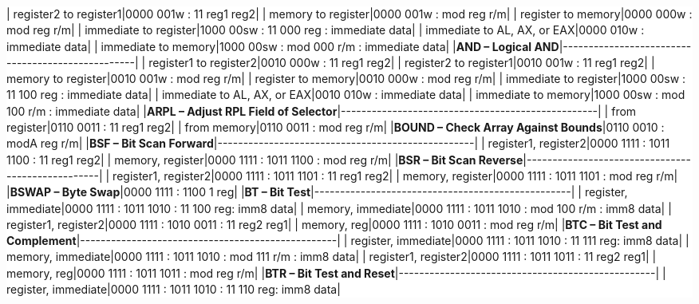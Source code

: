 |  register2 to register1|0000 001w : 11 reg1 reg2|
|  memory to register|0000 001w : mod reg r/m|
|  register to memory|0000 000w : mod reg r/m|
|  immediate to register|1000 00sw : 11 000 reg : immediate data|
|  immediate to AL, AX, or EAX|0000 010w : immediate data|
|  immediate to memory|1000 00sw : mod 000 r/m : immediate data|
|**AND – Logical AND**|--------------------------------------------------|
|  register1 to register2|0010 000w : 11 reg1 reg2|
|  register2 to register1|0010 001w : 11 reg1 reg2|
|  memory to register|0010 001w : mod reg r/m|
|  register to memory|0010 000w : mod reg r/m|
|  immediate to register|1000 00sw : 11 100 reg : immediate data|
|  immediate to AL, AX, or EAX|0010 010w : immediate data|
|  immediate to memory|1000 00sw : mod 100 r/m : immediate data|
|**ARPL – Adjust RPL Field of Selector**|--------------------------------------------------|
|  from register|0110 0011 : 11 reg1 reg2|
|  from memory|0110 0011 : mod reg r/m|
|**BOUND – Check Array Against Bounds**|0110 0010 : modA reg r/m|
|**BSF – Bit Scan Forward**|--------------------------------------------------|
|  register1, register2|0000 1111 : 1011 1100 : 11 reg1 reg2|
|  memory, register|0000 1111 : 1011 1100 : mod reg r/m|
|**BSR – Bit Scan Reverse**|--------------------------------------------------|
|  register1, register2|0000 1111 : 1011 1101 : 11 reg1 reg2|
|  memory, register|0000 1111 : 1011 1101 : mod reg r/m|
|**BSWAP – Byte Swap**|0000 1111 : 1100 1 reg|
|**BT – Bit Test**|--------------------------------------------------|
|  register, immediate|0000 1111 : 1011 1010 : 11 100 reg: imm8 data|
|  memory, immediate|0000 1111 : 1011 1010 : mod 100 r/m : imm8 data|
|  register1, register2|0000 1111 : 1010 0011 : 11 reg2 reg1|
|  memory, reg|0000 1111 : 1010 0011 : mod reg r/m|
|**BTC – Bit Test and Complement**|--------------------------------------------------|
|  register, immediate|0000 1111 : 1011 1010 : 11 111 reg: imm8 data|
|  memory, immediate|0000 1111 : 1011 1010 : mod 111 r/m : imm8 data|
|  register1, register2|0000 1111 : 1011 1011 : 11 reg2 reg1|
|  memory, reg|0000 1111 : 1011 1011 : mod reg r/m|
|**BTR – Bit Test and Reset**|--------------------------------------------------|
|  register, immediate|0000 1111 : 1011 1010 : 11 110 reg: imm8 data|